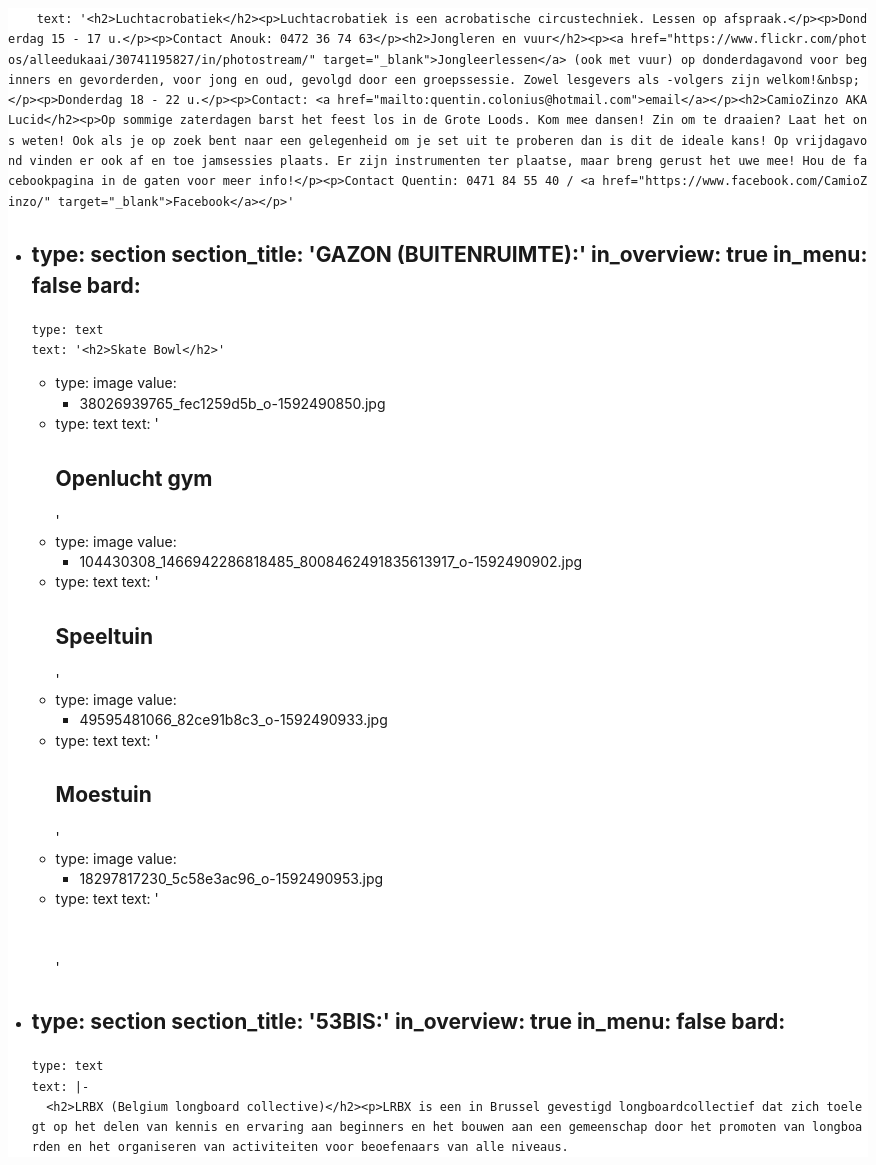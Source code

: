         text: '<h2>Luchtacrobatiek</h2><p>Luchtacrobatiek is een acrobatische circustechniek. Lessen op afspraak.</p><p>Donderdag 15 - 17 u.​</p><p>Contact Anouk: 0472 36 74 63</p><h2>Jongleren en vuur</h2><p><a href="https://www.flickr.com/photos/alleedukaai/30741195827/in/photostream/" target="_blank">Jongleerlessen</a> (ook met vuur) op donderdagavond voor beginners en gevorderden, voor jong en oud, gevolgd door een groepssessie. Zowel lesgevers als -volgers zijn welkom!&nbsp;</p><p>Donderdag 18 - 22 u.</p><p>Contact: <a href="mailto:quentin.colonius@hotmail.com">email</a></p><h2>CamioZinzo AKA Lucid</h2><p>Op sommige zaterdagen barst het feest los in de Grote Loods. Kom mee dansen! Zin om te draaien? Laat het ons weten! Ook als je op zoek bent naar een gelegenheid om je set uit te proberen dan is dit de ideale kans! Op vrijdagavond vinden er ook af en toe jamsessies plaats. Er zijn instrumenten ter plaatse, maar breng gerust het uwe mee! Hou de facebookpagina in de gaten voor meer info!</p><p>Contact Quentin: 0471 84 55 40 / <a href="https://www.facebook.com/CamioZinzo/" target="_blank">Facebook</a></p>'
  -
    type: section
    section_title: 'GAZON (BUITENRUIMTE):'
    in_overview: true
    in_menu: false
    bard:
      -
        type: text
        text: '<h2>Skate Bowl</h2>'
      -
        type: image
        value:
          - 38026939765_fec1259d5b_o-1592490850.jpg
      -
        type: text
        text: '<h2>Openlucht gym</h2>'
      -
        type: image
        value:
          - 104430308_1466942286818485_8008462491835613917_o-1592490902.jpg
      -
        type: text
        text: '<h2>Speeltuin</h2>'
      -
        type: image
        value:
          - 49595481066_82ce91b8c3_o-1592490933.jpg
      -
        type: text
        text: '<h2>Moestuin</h2>'
      -
        type: image
        value:
          - 18297817230_5c58e3ac96_o-1592490953.jpg
      -
        type: text
        text: '<p><br></p>'
  -
    type: section
    section_title: '53BIS:'
    in_overview: true
    in_menu: false
    bard:
      -
        type: text
        text: |-
          <h2>LRBX (Belgium longboard collective)</h2><p>LRBX is een in Brussel gevestigd longboardcollectief dat zich toelegt op het delen van kennis en ervaring aan beginners en het bouwen aan een gemeenschap door het promoten van longboarden en het organiseren van activiteiten voor beoefenaars van alle niveaus.